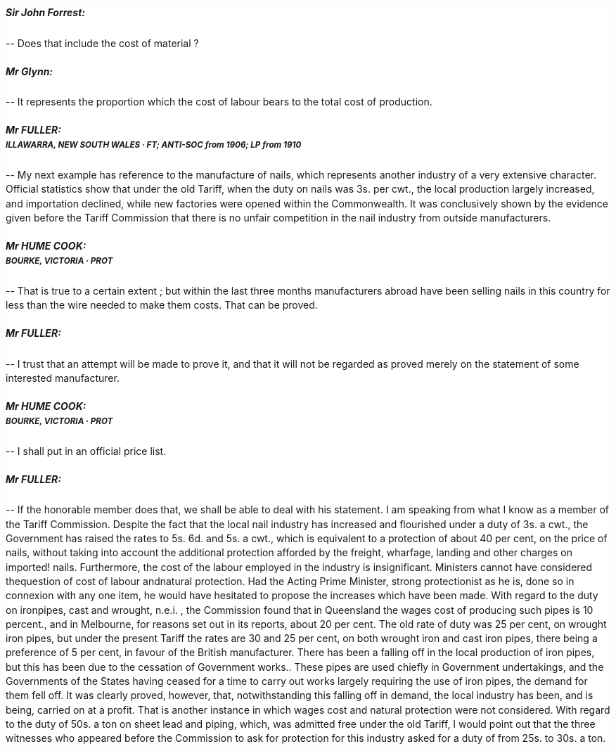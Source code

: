 ##### Sir John Forrest:

--  Does that include the cost of material ? 

##### Mr Glynn:

--  It represents the proportion which the cost of labour bears to the total cost of production. 

##### Mr FULLER:<br><small class="text-muted">ILLAWARRA, NEW SOUTH WALES &middot; FT; ANTI-SOC from 1906; LP from 1910</small>

-- My next example has reference to the manufacture of nails, which represents another industry of a very extensive character. Official statistics show that under the old Tariff, when the duty on nails was  3s.  per cwt., the local production largely increased, and importation declined, while new factories were opened within the Commonwealth. It was conclusively shown by the evidence given before the Tariff Commission that there is no unfair competition in the nail industry from outside manufacturers. 

##### Mr HUME COOK:<br><small class="text-muted">BOURKE, VICTORIA &middot; PROT</small>

--  That is true to a certain extent ; but within the last three months manufacturers abroad have been selling nails in this country for less than the wire needed to make them costs. That can be proved. 

##### Mr FULLER:

-- I trust that an attempt will be made to prove it, and that it will not be regarded as proved merely on the statement of some interested manufacturer. 

##### Mr HUME COOK:<br><small class="text-muted">BOURKE, VICTORIA &middot; PROT</small>

--  I shall put in an official price list. 

##### Mr FULLER:

-- If the honorable member does that, we shall be able to deal with his statement. I am speaking from what I know as a member of the Tariff Commission. Despite the fact that the local nail industry has increased and flourished under a duty of  3s.  a cwt., the Government has raised the rates to  5s.  6d. and  5s.  a cwt., which is equivalent to a protection of about  40  per cent, on the price of nails, without taking into account the additional protection afforded by the freight, wharfage, landing and other charges on imported! nails. Furthermore, the cost of the labour employed in the industry is insignificant. Ministers cannot have considered thequestion of cost of labour andnatural protection. Had the Acting Prime Minister, strong protectionist as he is, done so in connexion with any one item, he would have hesitated to propose the increases which have been made. With regard to the duty on ironpipes, cast and wrought, n.e.i. , the Commission found that in Queensland the wages cost of producing such pipes is  10  percent., and in Melbourne, for reasons set out in its reports, about  20  per cent. The old rate of duty was  25  per cent, on wrought iron pipes, but under the present Tariff the rates are  30  and  25  per cent, on both wrought iron and cast iron pipes, there being a preference of  5  per cent, in favour of the British manufacturer. There has been a falling off in the local production of iron pipes, but this has been due to the cessation of Government works.. These pipes are used chiefly in Government undertakings, and the Governments of the States having ceased for a time to carry out works largely requiring the use of iron pipes, the demand for them fell off. It was clearly proved, however, that, notwithstanding this falling off in demand, the local industry has been, and is being, carried on at a profit. That is another instance in which wages cost and natural protection were not considered. With regard to the duty of  50s.  a ton on sheet lead and piping, which, was admitted free under the old Tariff, I would point out that the three witnesses who appeared before the Commission to ask for protection for this industry asked for a duty of from 25s. to 30s. a ton. 
